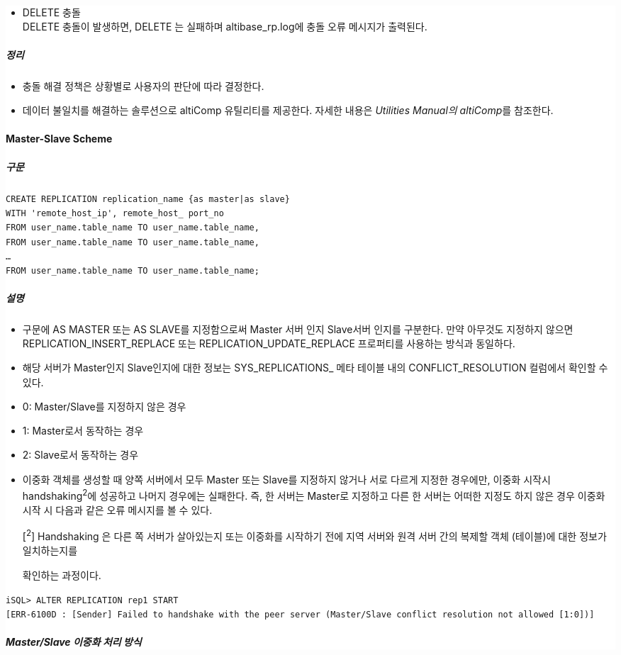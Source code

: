 -   DELETE 충돌  
    DELETE 충돌이 발생하면, DELETE 는 실패하며 altibase_rp.log에 충돌 오류
    메시지가 출력된다.

##### 정리

-   충돌 해결 정책은 상황별로 사용자의 판단에 따라 결정한다.

-   데이터 불일치를 해결하는 솔루션으로 altiComp 유틸리티를 제공한다. 자세한
    내용은 *Utilities Manual의 altiComp*를 참조한다.

#### Master-Slave Scheme

##### 구문

```
CREATE REPLICATION replication_name {as master|as slave}
WITH 'remote_host_ip', remote_host_ port_no
FROM user_name.table_name TO user_name.table_name,
FROM user_name.table_name TO user_name.table_name,
… 
FROM user_name.table_name TO user_name.table_name;
```

##### 설명

- 구문에 AS MASTER 또는 AS SLAVE를 지정함으로써 Master 서버 인지 Slave서버
  인지를 구분한다. 만약 아무것도 지정하지 않으면 REPLICATION_INSERT_REPLACE
  또는 REPLICATION_UPDATE_REPLACE 프로퍼티를 사용하는 방식과 동일하다.

- 해당 서버가 Master인지 Slave인지에 대한 정보는 SYS_REPLICATIONS\_ 메타
  테이블 내의 CONFLICT_RESOLUTION 컬럼에서 확인할 수 있다.

- 0: Master/Slave를 지정하지 않은 경우

- 1: Master로서 동작하는 경우

- 2: Slave로서 동작하는 경우

- 이중화 객체를 생성할 때 양쪽 서버에서 모두 Master 또는 Slave를 지정하지
  않거나 서로 다르게 지정한 경우에만, 이중화 시작시 handshaking<sup>2</sup>에 성공하고
  나머지 경우에는 실패한다. 즉, 한 서버는 Master로 지정하고 다른 한 서버는
  어떠한 지정도 하지 않은 경우 이중화 시작 시 다음과 같은 오류 메시지를 볼 수
  있다.

  [<sup>2</sup>] Handshaking 은 다른 쪽 서버가 살아있는지 또는 이중화를 시작하기 전에 지역 서버와 원격 서버 간의 복제할 객체 (테이블)에 대한 정보가 일치하는지를

  확인하는 과정이다.

```
iSQL> ALTER REPLICATION rep1 START
[ERR-6100D : [Sender] Failed to handshake with the peer server (Master/Slave conflict resolution not allowed [1:0])]
```

##### Master/Slave 이중화 처리 방식
